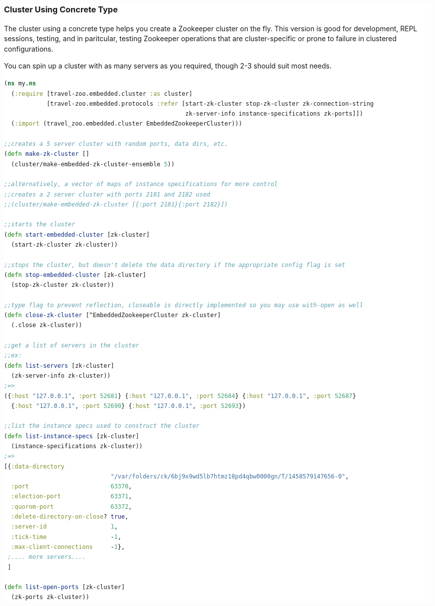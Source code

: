 ### Cluster Using Concrete Type

The cluster using a concrete type helps you create a Zookeeper cluster on the fly. This version is good for development, REPL sessions, testing, and in paritcular, testing Zookeeper operations that are cluster-specific or prone to failure in clustered configurations.

You can spin up a cluster with as many servers as you required, though 2-3 should suit most needs.

```clojure
(ns my.ns
  (:require [travel-zoo.embedded.cluster :as cluster]
            [travel-zoo.embedded.protocols :refer [start-zk-cluster stop-zk-cluster zk-connection-string
                                                   zk-server-info instance-specifications zk-ports]])
  (:import (travel_zoo.embedded.cluster EmbeddedZookeeperCluster)))

;;creates a 5 server cluster with random ports, data dirs, etc.
(defn make-zk-cluster []
  (cluster/make-embedded-zk-cluster-ensemble 5))

;;alternatively, a vector of maps of instance specifications for more control
;;creates a 2 server cluster with ports 2181 and 2182 used
;;(cluster/make-embedded-zk-cluster [{:port 2181}{:port 2182}])

;;starts the cluster
(defn start-embedded-cluster [zk-cluster]
  (start-zk-cluster zk-cluster))

;;stops the cluster, but doesn't delete the data directory if the appropriate config flag is set
(defn stop-embedded-cluster [zk-cluster]
  (stop-zk-cluster zk-cluster))

;;type flag to prevent reflection, closeable is directly implemented so you may use with-open as well
(defn close-zk-cluster [^EmbeddedZookeeperCluster zk-cluster]
  (.close zk-cluster))

;;get a list of servers in the cluster
;;ex:
(defn list-servers [zk-cluster]
  (zk-server-info zk-cluster))
;=>
({:host "127.0.0.1", :port 52681} {:host "127.0.0.1", :port 52684} {:host "127.0.0.1", :port 52687}
  {:host "127.0.0.1", :port 52690} {:host "127.0.0.1", :port 52693})

;;list the instance specs used to construct the cluster
(defn list-instance-specs [zk-cluster]
  (instance-specifications zk-cluster))
;=>
[{:data-directory
                              "/var/folders/ck/6bj9x9wd5lb7htmz18pd4qbw0000gn/T/1458579147656-0",
  :port                       63370,
  :election-port              63371,
  :quorom-port                63372,
  :delete-directory-on-close? true,
  :server-id                  1,
  :tick-time                  -1,
  :max-client-connections     -1},
 ;.... more servers....
 ]

(defn list-open-ports [zk-cluster]
  (zk-ports zk-cluster))
```